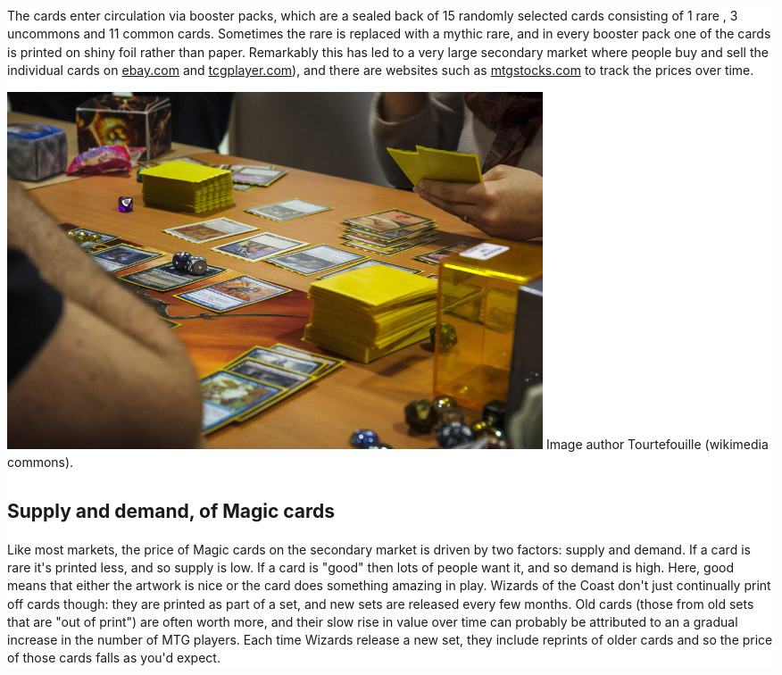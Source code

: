 The cards enter circulation via booster packs, which are a sealed back of 15 randomly selected cards 
consisting of 1 rare , 3 uncommons and 11 common cards. Sometimes the rare is replaced with a mythic rare, 
and in every booster pack one of the cards is printed on shiny foil rather than paper.
Remarkably this has led to a very large secondary market where people buy and sell the individual cards
on [ebay.com](http://www.ebay.com) and [tcgplayer.com](http://www.tcgplayer.com)), 
and there are websites such as [mtgstocks.com](http://www.mtgstocks.com) to track the prices over time. 

<div class="imgcap">
<img src="/assets/images/mtg/mtg.jpg" width="600">
Image author Tourtefouille (wikimedia commons). 
</div>

## Supply and demand, of Magic cards

Like most markets, the price of Magic cards on the secondary market is driven by two factors: supply and demand.
If a card is rare it's printed less, and so supply is low. If a card is "good" then lots of people want it, 
and so demand is high. Here, good means that either the artwork is nice or the card does something amazing in play.
Wizards of the Coast don't just continually print off cards though: they are printed as part of a set, and new sets
are released every few months. 
Old cards (those from old sets that are "out of print") are often worth more, and their slow rise in value over time 
can probably be attributed to an a gradual increase in the number of MTG players.
Each time Wizards release a new set, they include reprints of older cards and so the price of those cards
falls as you'd expect. 
